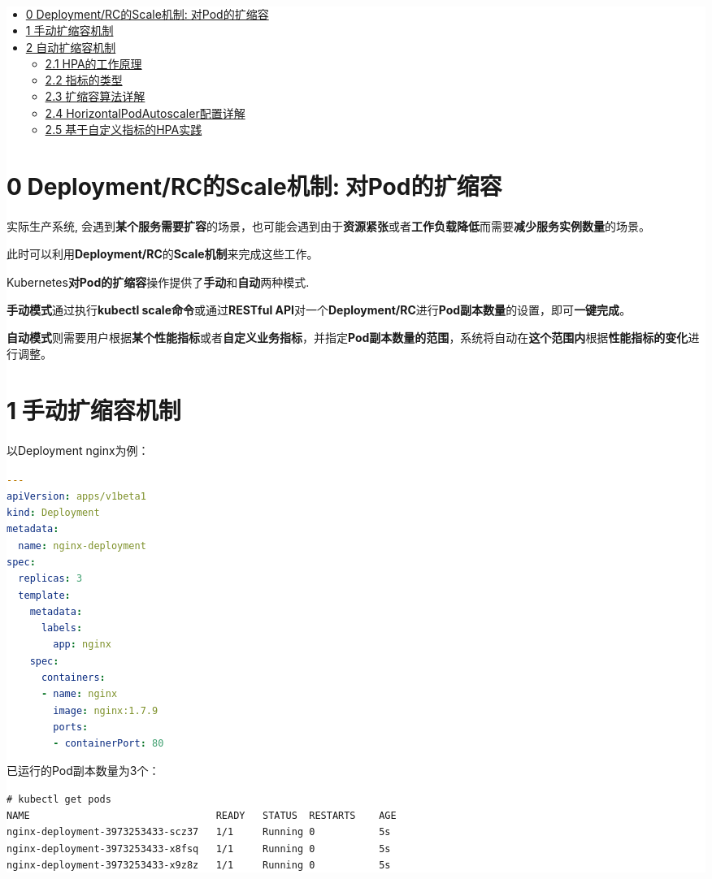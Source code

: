 




- [0 Deployment/RC的Scale机制: 对Pod的扩缩容](#0-deploymentrc的scale机制-对pod的扩缩容)
- [1 手动扩缩容机制](#1-手动扩缩容机制)
- [2 自动扩缩容机制](#2-自动扩缩容机制)
  - [2.1 HPA的工作原理](#21-hpa的工作原理)
  - [2.2 指标的类型](#22-指标的类型)
  - [2.3 扩缩容算法详解](#23-扩缩容算法详解)
  - [2.4 HorizontalPodAutoscaler配置详解](#24-horizontalpodautoscaler配置详解)
  - [2.5 基于自定义指标的HPA实践](#25-基于自定义指标的hpa实践)



# 0 Deployment/RC的Scale机制: 对Pod的扩缩容

实际生产系统, 会遇到**某个服务需要扩容**的场景，也可能会遇到由于**资源紧张**或者**工作负载降低**而需要**减少服务实例数量**的场景。

此时可以利用**Deployment/RC**的**Scale机制**来完成这些工作。

Kubernetes**对Pod的扩缩容**操作提供了**手动**和**自动**两种模式.

**手动模式**通过执行**kubectl scale命令**或通过**RESTful API**对一个**Deployment/RC**进行**Pod副本数量**的设置，即可**一键完成**。

**自动模式**则需要用户根据**某个性能指标**或者**自定义业务指标**，并指定**Pod副本数量的范围**，系统将自动在**这个范围内**根据**性能指标的变化**进行调整。

# 1 手动扩缩容机制

以Deployment nginx为例：

```yaml
---
apiVersion: apps/v1beta1
kind: Deployment
metadata:
  name: nginx-deployment
spec:
  replicas: 3
  template:
    metadata:
      labels:
        app: nginx
    spec:
      containers:
      - name: nginx
        image: nginx:1.7.9
        ports:
        - containerPort: 80
```

已运行的Pod副本数量为3个：

```
# kubectl get pods
NAME                                READY   STATUS  RESTARTS    AGE
nginx-deployment-3973253433-scz37   1/1     Running 0           5s
nginx-deployment-3973253433-x8fsq   1/1     Running 0           5s
nginx-deployment-3973253433-x9z8z   1/1     Running 0           5s
```
